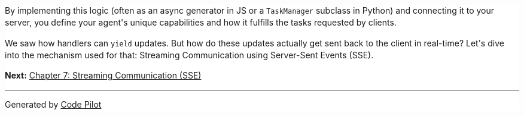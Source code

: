 By implementing this logic (often as an async generator in JS or a `TaskManager` subclass in Python) and connecting it to your server, you define your agent's unique capabilities and how it fulfills the tasks requested by clients.

We saw how handlers can `yield` updates. But how do these updates actually get sent back to the client in real-time? Let's dive into the mechanism used for that: Streaming Communication using Server-Sent Events (SSE).

**Next:** [Chapter 7: Streaming Communication (SSE)](07_streaming_communication__sse_.md)

---

Generated by [Code Pilot](https://github.com/setiadeepanshu01/Code-Pilot.git)